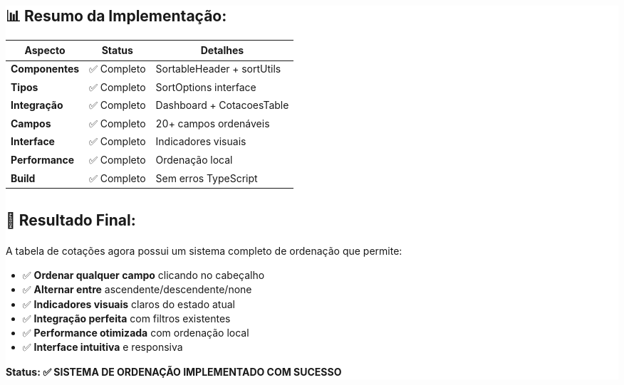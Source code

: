 ## 📊 **Resumo da Implementação:**

| **Aspecto** | **Status** | **Detalhes** |
|-------------|------------|--------------|
| **Componentes** | ✅ Completo | SortableHeader + sortUtils |
| **Tipos** | ✅ Completo | SortOptions interface |
| **Integração** | ✅ Completo | Dashboard + CotacoesTable |
| **Campos** | ✅ Completo | 20+ campos ordenáveis |
| **Interface** | ✅ Completo | Indicadores visuais |
| **Performance** | ✅ Completo | Ordenação local |
| **Build** | ✅ Completo | Sem erros TypeScript |

## 🎉 **Resultado Final:**

A tabela de cotações agora possui um sistema completo de ordenação que permite:

- ✅ **Ordenar qualquer campo** clicando no cabeçalho
- ✅ **Alternar entre** ascendente/descendente/none
- ✅ **Indicadores visuais** claros do estado atual
- ✅ **Integração perfeita** com filtros existentes
- ✅ **Performance otimizada** com ordenação local
- ✅ **Interface intuitiva** e responsiva

**Status: ✅ SISTEMA DE ORDENAÇÃO IMPLEMENTADO COM SUCESSO**
